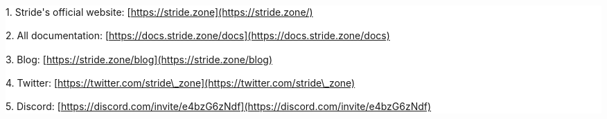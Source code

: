 1\. Stride's official website: [https://stride.zone](https://stride.zone/)

2\. All documentation: [https://docs.stride.zone/docs](https://docs.stride.zone/docs)

3\. Blog: [https://stride.zone/blog](https://stride.zone/blog)

4\. Twitter: [https://twitter.com/stride\_zone](https://twitter.com/stride\_zone)

5\. Discord: [https://discord.com/invite/e4bzG6zNdf](https://discord.com/invite/e4bzG6zNdf)
